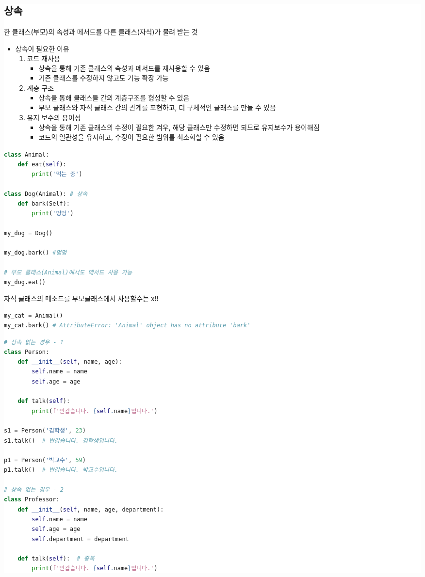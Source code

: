 ## 상속

한 클래스(부모)의 속성과 메서드를 다른 클래스(자식)가 물려 받는 것

- 상속이 필요한 이유
    1. 코드 재사용
        - 상속을 통해 기존 클래스의 속성과 메서드를 재사용할 수 있음
        - 기존 클래스를 수정하지 않고도 기능 확장 가능
    2. 계층 구조
        - 상속을 통해 클래스들 간의 계층구조를 형성할 수 있음
        - 부모 클래스와 자식 클래스 간의 관계를 표현하고, 더 구체적인 클래스를 만들 수 있음
    3. 유지 보수의 용이성
        - 상속을 통해 기존 클래스의 수정이 필요한 겨우, 해당 클래스만 수정하면 되므로 유지보수가 용이해짐
        - 코드의 일관성을 유지하고, 수정이 필요한 범위를 최소화할 수 있음

```python
class Animal:
	def eat(self):
		print('먹는 중')

class Dog(Animal): # 상속
	def bark(Self):
		print('멍멍')
		
my_dog = Dog()

my_dog.bark() #멍멍

# 부모 클래스(Animal)에서도 메서드 사용 가능
my_dog.eat()

```

자식 클래스의 메소드를 부모클래스에서 사용할수는 x!!

```python
my_cat = Animal()
my_cat.bark() # AttributeError: 'Animal' object has no attribute 'bark'
```

```python
# 상속 없는 경우 - 1
class Person:
    def __init__(self, name, age):
        self.name = name
        self.age = age

    def talk(self):
        print(f'반갑습니다. {self.name}입니다.')

s1 = Person('김학생', 23)
s1.talk()  # 반갑습니다. 김학생입니다.

p1 = Person('박교수', 59)
p1.talk()  # 반갑습니다. 박교수입니다.

# 상속 없는 경우 - 2
class Professor:
    def __init__(self, name, age, department):
        self.name = name
        self.age = age
        self.department = department

    def talk(self):  # 중복
        print(f'반갑습니다. {self.name}입니다.')

```